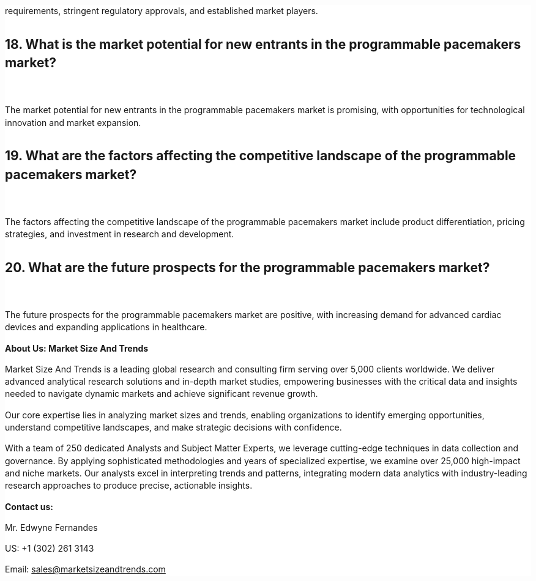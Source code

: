 requirements, stringent regulatory approvals, and established market players.</p><h2>18. What is the market potential for new entrants in the programmable pacemakers market?</h2><p>&nbsp;</p><p>The market potential for new entrants in the programmable pacemakers market is promising, with opportunities for technological innovation and market expansion.</p><h2>19. What are the factors affecting the competitive landscape of the programmable pacemakers market?</h2><p>&nbsp;</p><p>The factors affecting the competitive landscape of the programmable pacemakers market include product differentiation, pricing strategies, and investment in research and development.</p><h2>20. What are the future prospects for the programmable pacemakers market?</h2><p>&nbsp;</p><p>The future prospects for the programmable pacemakers market are positive, with increasing demand for advanced cardiac devices and expanding applications in healthcare.</p></body></html></p><p><strong>About Us:&nbsp;Market Size And Trends</strong></p><p>Market Size And Trends&nbsp;is a leading global research and consulting firm serving over 5,000 clients worldwide. We deliver advanced analytical research solutions and in-depth market studies, empowering businesses with the critical data and insights needed to navigate dynamic markets and achieve significant revenue growth.</p><p>Our core expertise lies in analyzing market sizes and trends, enabling organizations to identify emerging opportunities, understand competitive landscapes, and make strategic decisions with confidence.</p><p>With a team of 250 dedicated Analysts and Subject Matter Experts, we leverage cutting-edge techniques in data collection and governance. By applying sophisticated methodologies and years of specialized expertise, we examine over 25,000 high-impact and niche markets. Our analysts excel in interpreting trends and patterns, integrating modern data analytics with industry-leading research approaches to produce precise, actionable insights.</p><p><strong>Contact us:</strong></p><p>Mr. Edwyne Fernandes</p><p>US: +1 (302) 261 3143</p><p>Email: <a href="mailto:sales@marketsizeandtrends.com">sales@marketsizeandtrends.com</a>&nbsp;</p>

